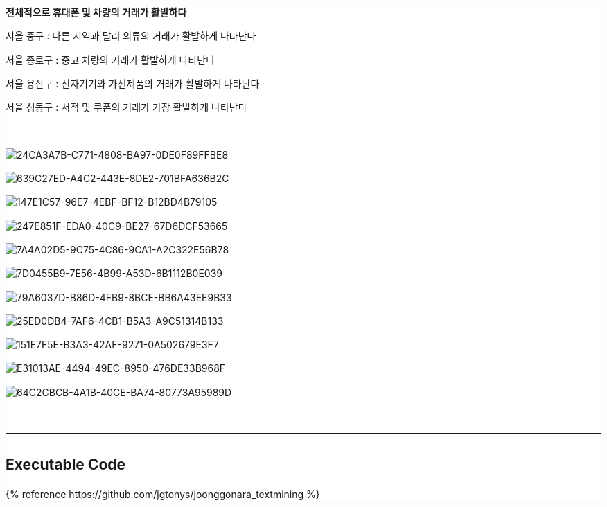 **전체적으로 휴대폰 및 차량의 거래가 활발하다**

서울 중구 : 다른 지역과 달리 의류의 거래가 활발하게 나타난다

서울 종로구 : 중고 차량의 거래가 활발하게 나타난다

서울 용산구 : 전자기기와 가전제품의 거래가 활발하게 나타난다

서울 성동구 : 서적 및 쿠폰의 거래가 가장 활발하게 나타난다

<br>

![24CA3A7B-C771-4808-BA97-0DE0F89FFBE8](https://user-images.githubusercontent.com/33674947/60068385-7e5de400-9749-11e9-8d50-1430b56bbbff.png)

![639C27ED-A4C2-443E-8DE2-701BFA636B2C](https://user-images.githubusercontent.com/33674947/60068411-95043b00-9749-11e9-83c6-f3fe35ae18bb.png)

![147E1C57-96E7-4EBF-BF12-B12BD4B79105](https://user-images.githubusercontent.com/33674947/60068447-b49b6380-9749-11e9-8269-2637799df78f.png)

![247E851F-EDA0-40C9-BE27-67D6DCF53665](https://user-images.githubusercontent.com/33674947/60068453-bf55f880-9749-11e9-8e5d-895c7ec88f7c.png)

![7A4A02D5-9C75-4C86-9CA1-A2C322E56B78](https://user-images.githubusercontent.com/33674947/60068474-d694e600-9749-11e9-9849-bd3b197723a8.png)

![7D0455B9-7E56-4B99-A53D-6B1112B0E039](https://user-images.githubusercontent.com/33674947/60068480-deed2100-9749-11e9-87dd-26971bc2a13f.png)

![79A6037D-B86D-4FB9-8BCE-BB6A43EE9B33](https://user-images.githubusercontent.com/33674947/60068489-ef9d9700-9749-11e9-9cb6-b8fbbc450f94.png)

![25ED0DB4-7AF6-4CB1-B5A3-A9C51314B133](https://user-images.githubusercontent.com/33674947/60068497-f75d3b80-9749-11e9-9e00-4c5f0873af93.png)

![151E7F5E-B3A3-42AF-9271-0A502679E3F7](https://user-images.githubusercontent.com/33674947/60068507-093ede80-974a-11e9-80e0-852d454fe01f.png)

![E31013AE-4494-49EC-8950-476DE33B968F](https://user-images.githubusercontent.com/33674947/60068515-11971980-974a-11e9-841a-f24623594b66.png)

![64C2CBCB-4A1B-40CE-BA74-80773A95989D](https://user-images.githubusercontent.com/33674947/60068536-24a9e980-974a-11e9-9753-02645f41c4d8.png)


<br>

---

## **Executable Code**

{% reference https://github.com/jgtonys/joonggonara_textmining %}
